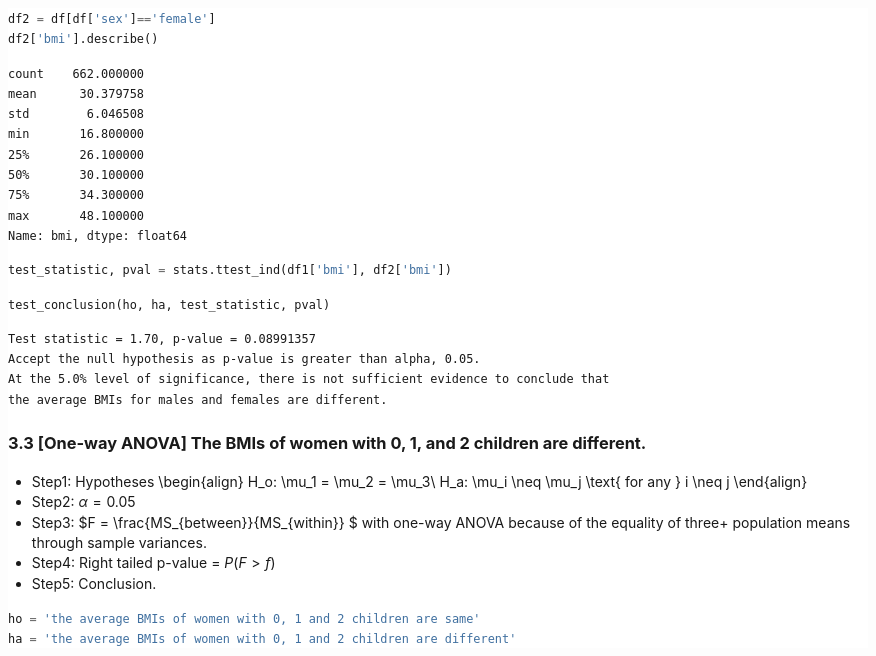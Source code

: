 



```python
df2 = df[df['sex']=='female']
df2['bmi'].describe()
```




    count    662.000000
    mean      30.379758
    std        6.046508
    min       16.800000
    25%       26.100000
    50%       30.100000
    75%       34.300000
    max       48.100000
    Name: bmi, dtype: float64




```python
test_statistic, pval = stats.ttest_ind(df1['bmi'], df2['bmi'])
```


```python
test_conclusion(ho, ha, test_statistic, pval)
```

    Test statistic = 1.70, p-value = 0.08991357
    Accept the null hypothesis as p-value is greater than alpha, 0.05.
    At the 5.0% level of significance, there is not sufficient evidence to conclude that 
    the average BMIs for males and females are different.


### 3.3 [One-way ANOVA] The BMIs of women with 0, 1, and 2 children are different.



*   Step1: Hypotheses
\begin{align}
    H_o: \mu_1 = \mu_2 = \mu_3\\
    H_a: \mu_i \neq \mu_j \text{ for any } i \neq j
    \end{align}
*   Step2: $α = 0.05$
*   Step3: $F = \frac{MS_{between}}{MS_{within}} $ with one-way ANOVA because of the equality of three+ population means through sample variances.  
*   Step4: Right tailed p-value = $P(F>f)$
*   Step5: Conclusion.



```python
ho = 'the average BMIs of women with 0, 1 and 2 children are same'
ha = 'the average BMIs of women with 0, 1 and 2 children are different'
```
